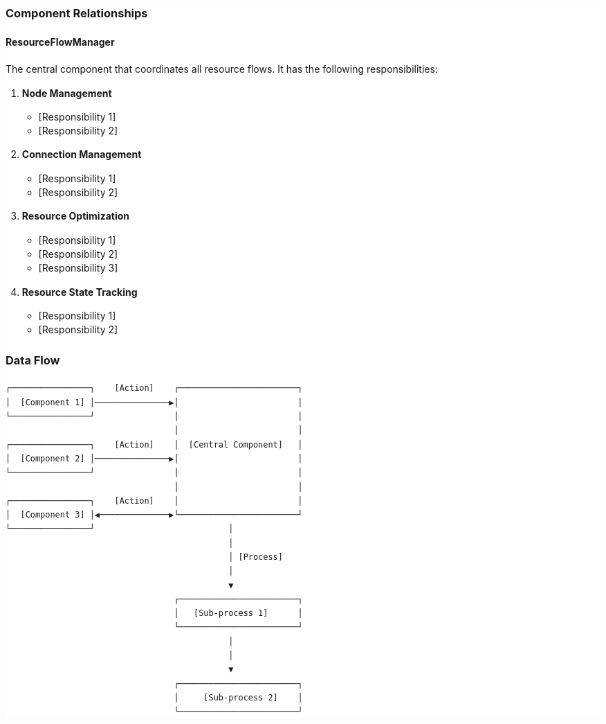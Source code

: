 ### Component Relationships

#### ResourceFlowManager

The central component that coordinates all resource flows. It has the following responsibilities:

1. **Node Management**

   - [Responsibility 1]
   - [Responsibility 2]

2. **Connection Management**

   - [Responsibility 1]
   - [Responsibility 2]

3. **Resource Optimization**

   - [Responsibility 1]
   - [Responsibility 2]
   - [Responsibility 3]

4. **Resource State Tracking**
   - [Responsibility 1]
   - [Responsibility 2]

### Data Flow

```
┌────────────────┐    [Action]    ┌────────────────────────┐
│  [Component 1] │───────────────▶│                        │
└────────────────┘                │                        │
                                  │                        │
┌────────────────┐    [Action]    │  [Central Component]   │
│  [Component 2] │───────────────▶│                        │
└────────────────┘                │                        │
                                  │                        │
┌────────────────┐    [Action]    │                        │
│  [Component 3] │◀──────────────▶└────────────────────────┘
└────────────────┘                           │
                                             │
                                             │ [Process]
                                             │
                                             ▼
                                  ┌────────────────────────┐
                                  │   [Sub-process 1]      │
                                  └────────────────────────┘
                                             │
                                             │
                                             ▼
                                  ┌────────────────────────┐
                                  │     [Sub-process 2]    │
                                  └────────────────────────┘
```
